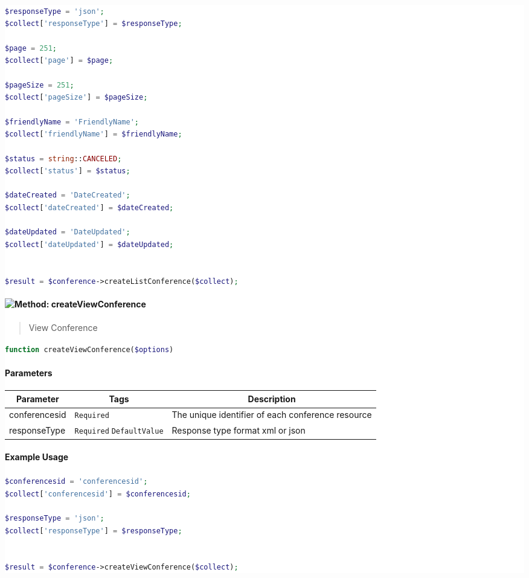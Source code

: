 ```php
$responseType = 'json';
$collect['responseType'] = $responseType;

$page = 251;
$collect['page'] = $page;

$pageSize = 251;
$collect['pageSize'] = $pageSize;

$friendlyName = 'FriendlyName';
$collect['friendlyName'] = $friendlyName;

$status = string::CANCELED;
$collect['status'] = $status;

$dateCreated = 'DateCreated';
$collect['dateCreated'] = $dateCreated;

$dateUpdated = 'DateUpdated';
$collect['dateUpdated'] = $dateUpdated;


$result = $conference->createListConference($collect);

```


#### <a name="create_view_conference"></a>![Method: ](https://apidocs.io/img/method.png ".ConferenceController.createViewConference") createViewConference

> View Conference


```php
function createViewConference($options)
```

#### Parameters

| Parameter | Tags | Description |
|-----------|------|-------------|
| conferencesid |  ``` Required ```  | The unique identifier of each conference resource |
| responseType |  ``` Required ```  ``` DefaultValue ```  | Response type format xml or json |



#### Example Usage

```php
$conferencesid = 'conferencesid';
$collect['conferencesid'] = $conferencesid;

$responseType = 'json';
$collect['responseType'] = $responseType;


$result = $conference->createViewConference($collect);

```
